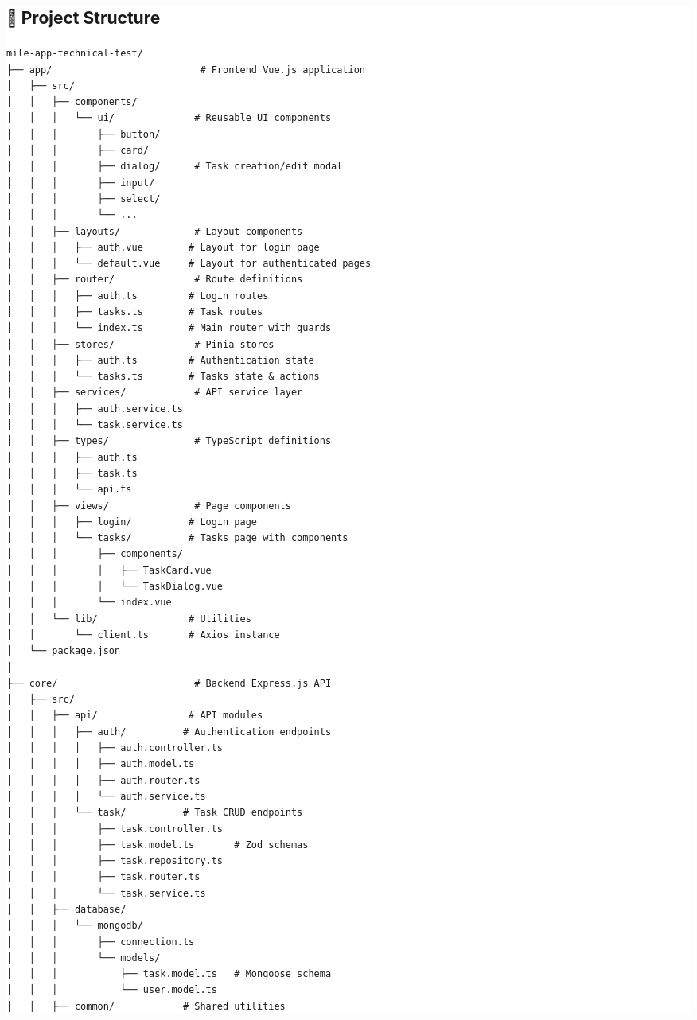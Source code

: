 ## 📁 Project Structure

```
mile-app-technical-test/
├── app/                          # Frontend Vue.js application
│   ├── src/
│   │   ├── components/
│   │   │   └── ui/              # Reusable UI components
│   │   │       ├── button/
│   │   │       ├── card/
│   │   │       ├── dialog/      # Task creation/edit modal
│   │   │       ├── input/
│   │   │       ├── select/
│   │   │       └── ...
│   │   ├── layouts/             # Layout components
│   │   │   ├── auth.vue        # Layout for login page
│   │   │   └── default.vue     # Layout for authenticated pages
│   │   ├── router/              # Route definitions
│   │   │   ├── auth.ts         # Login routes
│   │   │   ├── tasks.ts        # Task routes
│   │   │   └── index.ts        # Main router with guards
│   │   ├── stores/              # Pinia stores
│   │   │   ├── auth.ts         # Authentication state
│   │   │   └── tasks.ts        # Tasks state & actions
│   │   ├── services/            # API service layer
│   │   │   ├── auth.service.ts
│   │   │   └── task.service.ts
│   │   ├── types/               # TypeScript definitions
│   │   │   ├── auth.ts
│   │   │   ├── task.ts
│   │   │   └── api.ts
│   │   ├── views/               # Page components
│   │   │   ├── login/          # Login page
│   │   │   └── tasks/          # Tasks page with components
│   │   │       ├── components/
│   │   │       │   ├── TaskCard.vue
│   │   │       │   └── TaskDialog.vue
│   │   │       └── index.vue
│   │   └── lib/                # Utilities
│   │       └── client.ts       # Axios instance
│   └── package.json
│
├── core/                        # Backend Express.js API
│   ├── src/
│   │   ├── api/                # API modules
│   │   │   ├── auth/          # Authentication endpoints
│   │   │   │   ├── auth.controller.ts
│   │   │   │   ├── auth.model.ts
│   │   │   │   ├── auth.router.ts
│   │   │   │   └── auth.service.ts
│   │   │   └── task/          # Task CRUD endpoints
│   │   │       ├── task.controller.ts
│   │   │       ├── task.model.ts       # Zod schemas
│   │   │       ├── task.repository.ts
│   │   │       ├── task.router.ts
│   │   │       └── task.service.ts
│   │   ├── database/
│   │   │   └── mongodb/
│   │   │       ├── connection.ts
│   │   │       └── models/
│   │   │           ├── task.model.ts   # Mongoose schema
│   │   │           └── user.model.ts
│   │   ├── common/            # Shared utilities
```
